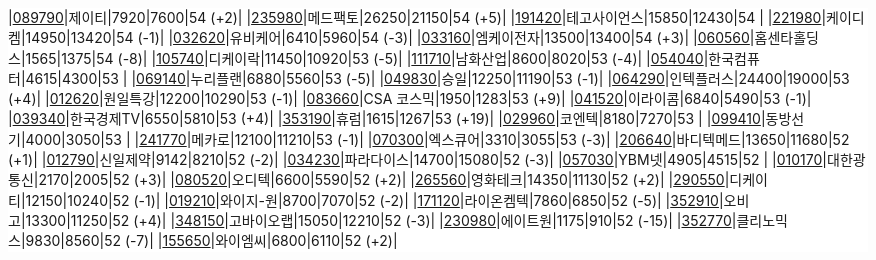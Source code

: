 |[089790](https://finance.daum.net/quotes/A089790)|제이티|7920|7600|54 (+2)|
|[235980](https://finance.daum.net/quotes/A235980)|메드팩토|26250|21150|54 (+5)|
|[191420](https://finance.daum.net/quotes/A191420)|테고사이언스|15850|12430|54 |
|[221980](https://finance.daum.net/quotes/A221980)|케이디켐|14950|13420|54 (-1)|
|[032620](https://finance.daum.net/quotes/A032620)|유비케어|6410|5960|54 (-3)|
|[033160](https://finance.daum.net/quotes/A033160)|엠케이전자|13500|13400|54 (+3)|
|[060560](https://finance.daum.net/quotes/A060560)|홈센타홀딩스|1565|1375|54 (-8)|
|[105740](https://finance.daum.net/quotes/A105740)|디케이락|11450|10920|53 (-5)|
|[111710](https://finance.daum.net/quotes/A111710)|남화산업|8600|8020|53 (-4)|
|[054040](https://finance.daum.net/quotes/A054040)|한국컴퓨터|4615|4300|53 |
|[069140](https://finance.daum.net/quotes/A069140)|누리플랜|6880|5560|53 (-5)|
|[049830](https://finance.daum.net/quotes/A049830)|승일|12250|11190|53 (-1)|
|[064290](https://finance.daum.net/quotes/A064290)|인텍플러스|24400|19000|53 (+4)|
|[012620](https://finance.daum.net/quotes/A012620)|원일특강|12200|10290|53 (-1)|
|[083660](https://finance.daum.net/quotes/A083660)|CSA 코스믹|1950|1283|53 (+9)|
|[041520](https://finance.daum.net/quotes/A041520)|이라이콤|6840|5490|53 (-1)|
|[039340](https://finance.daum.net/quotes/A039340)|한국경제TV|6550|5810|53 (+4)|
|[353190](https://finance.daum.net/quotes/A353190)|휴럼|1615|1267|53 (+19)|
|[029960](https://finance.daum.net/quotes/A029960)|코엔텍|8180|7270|53 |
|[099410](https://finance.daum.net/quotes/A099410)|동방선기|4000|3050|53 |
|[241770](https://finance.daum.net/quotes/A241770)|메카로|12100|11210|53 (-1)|
|[070300](https://finance.daum.net/quotes/A070300)|엑스큐어|3310|3055|53 (-3)|
|[206640](https://finance.daum.net/quotes/A206640)|바디텍메드|13650|11680|52 (+1)|
|[012790](https://finance.daum.net/quotes/A012790)|신일제약|9142|8210|52 (-2)|
|[034230](https://finance.daum.net/quotes/A034230)|파라다이스|14700|15080|52 (-3)|
|[057030](https://finance.daum.net/quotes/A057030)|YBM넷|4905|4515|52 |
|[010170](https://finance.daum.net/quotes/A010170)|대한광통신|2170|2005|52 (+3)|
|[080520](https://finance.daum.net/quotes/A080520)|오디텍|6600|5590|52 (+2)|
|[265560](https://finance.daum.net/quotes/A265560)|영화테크|14350|11130|52 (+2)|
|[290550](https://finance.daum.net/quotes/A290550)|디케이티|12150|10240|52 (-1)|
|[019210](https://finance.daum.net/quotes/A019210)|와이지-원|8700|7070|52 (-2)|
|[171120](https://finance.daum.net/quotes/A171120)|라이온켐텍|7860|6850|52 (-5)|
|[352910](https://finance.daum.net/quotes/A352910)|오비고|13300|11250|52 (+4)|
|[348150](https://finance.daum.net/quotes/A348150)|고바이오랩|15050|12210|52 (-3)|
|[230980](https://finance.daum.net/quotes/A230980)|에이트원|1175|910|52 (-15)|
|[352770](https://finance.daum.net/quotes/A352770)|클리노믹스|9830|8560|52 (-7)|
|[155650](https://finance.daum.net/quotes/A155650)|와이엠씨|6800|6110|52 (+2)|